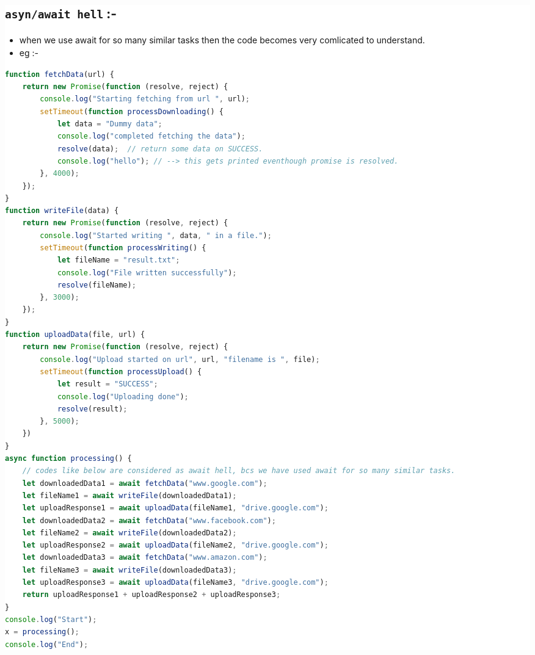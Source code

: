 ## `asyn/await hell` :-
- when we use await for so many similar tasks then the code becomes very comlicated to understand.
- eg :-
```js
function fetchData(url) {
    return new Promise(function (resolve, reject) {
        console.log("Starting fetching from url ", url);
        setTimeout(function processDownloading() {
            let data = "Dummy data";
            console.log("completed fetching the data");
            resolve(data);  // return some data on SUCCESS.
            console.log("hello"); // --> this gets printed eventhough promise is resolved.
        }, 4000);
    });
}
function writeFile(data) {
    return new Promise(function (resolve, reject) {
        console.log("Started writing ", data, " in a file.");
        setTimeout(function processWriting() {
            let fileName = "result.txt";
            console.log("File written successfully");
            resolve(fileName);
        }, 3000);
    });
}
function uploadData(file, url) {
    return new Promise(function (resolve, reject) {
        console.log("Upload started on url", url, "filename is ", file);
        setTimeout(function processUpload() {
            let result = "SUCCESS";
            console.log("Uploading done");
            resolve(result);
        }, 5000);
    })
}
async function processing() {
    // codes like below are considered as await hell, bcs we have used await for so many similar tasks.
    let downloadedData1 = await fetchData("www.google.com");
    let fileName1 = await writeFile(downloadedData1);
    let uploadResponse1 = await uploadData(fileName1, "drive.google.com");
    let downloadedData2 = await fetchData("www.facebook.com");
    let fileName2 = await writeFile(downloadedData2);
    let uploadResponse2 = await uploadData(fileName2, "drive.google.com");
    let downloadedData3 = await fetchData("www.amazon.com");
    let fileName3 = await writeFile(downloadedData3);
    let uploadResponse3 = await uploadData(fileName3, "drive.google.com");
    return uploadResponse1 + uploadResponse2 + uploadResponse3;
}
console.log("Start");
x = processing();
console.log("End");
```

